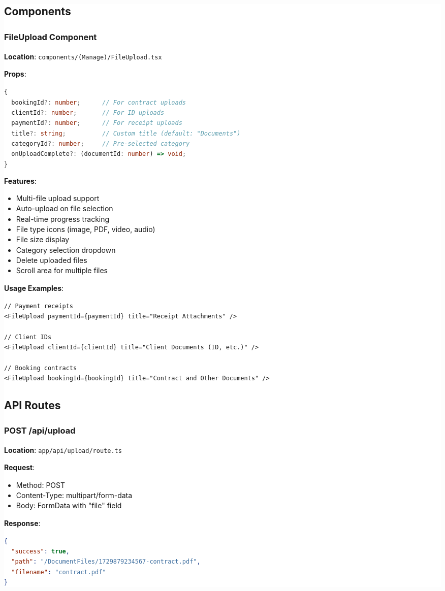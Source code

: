 ## Components

### FileUpload Component
**Location**: `components/(Manage)/FileUpload.tsx`

**Props**:
```typescript
{
  bookingId?: number;      // For contract uploads
  clientId?: number;       // For ID uploads
  paymentId?: number;      // For receipt uploads
  title?: string;          // Custom title (default: "Documents")
  categoryId?: number;     // Pre-selected category
  onUploadComplete?: (documentId: number) => void;
}
```

**Features**:
- Multi-file upload support
- Auto-upload on file selection
- Real-time progress tracking
- File type icons (image, PDF, video, audio)
- File size display
- Category selection dropdown
- Delete uploaded files
- Scroll area for multiple files

**Usage Examples**:

```tsx
// Payment receipts
<FileUpload paymentId={paymentId} title="Receipt Attachments" />

// Client IDs
<FileUpload clientId={clientId} title="Client Documents (ID, etc.)" />

// Booking contracts
<FileUpload bookingId={bookingId} title="Contract and Other Documents" />
```

## API Routes

### POST /api/upload
**Location**: `app/api/upload/route.ts`

**Request**:
- Method: POST
- Content-Type: multipart/form-data
- Body: FormData with "file" field

**Response**:
```json
{
  "success": true,
  "path": "/DocumentFiles/1729879234567-contract.pdf",
  "filename": "contract.pdf"
}
```
